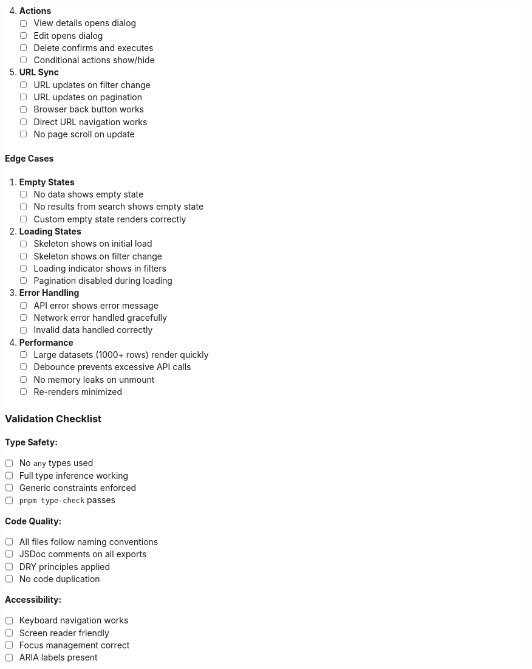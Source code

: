 4. **Actions**
   - [ ] View details opens dialog
   - [ ] Edit opens dialog
   - [ ] Delete confirms and executes
   - [ ] Conditional actions show/hide

5. **URL Sync**
   - [ ] URL updates on filter change
   - [ ] URL updates on pagination
   - [ ] Browser back button works
   - [ ] Direct URL navigation works
   - [ ] No page scroll on update

#### Edge Cases

1. **Empty States**
   - [ ] No data shows empty state
   - [ ] No results from search shows empty state
   - [ ] Custom empty state renders correctly

2. **Loading States**
   - [ ] Skeleton shows on initial load
   - [ ] Skeleton shows on filter change
   - [ ] Loading indicator shows in filters
   - [ ] Pagination disabled during loading

3. **Error Handling**
   - [ ] API error shows error message
   - [ ] Network error handled gracefully
   - [ ] Invalid data handled correctly

4. **Performance**
   - [ ] Large datasets (1000+ rows) render quickly
   - [ ] Debounce prevents excessive API calls
   - [ ] No memory leaks on unmount
   - [ ] Re-renders minimized

### Validation Checklist

**Type Safety:**

- [ ] No `any` types used
- [ ] Full type inference working
- [ ] Generic constraints enforced
- [ ] `pnpm type-check` passes

**Code Quality:**

- [ ] All files follow naming conventions
- [ ] JSDoc comments on all exports
- [ ] DRY principles applied
- [ ] No code duplication

**Accessibility:**

- [ ] Keyboard navigation works
- [ ] Screen reader friendly
- [ ] Focus management correct
- [ ] ARIA labels present
